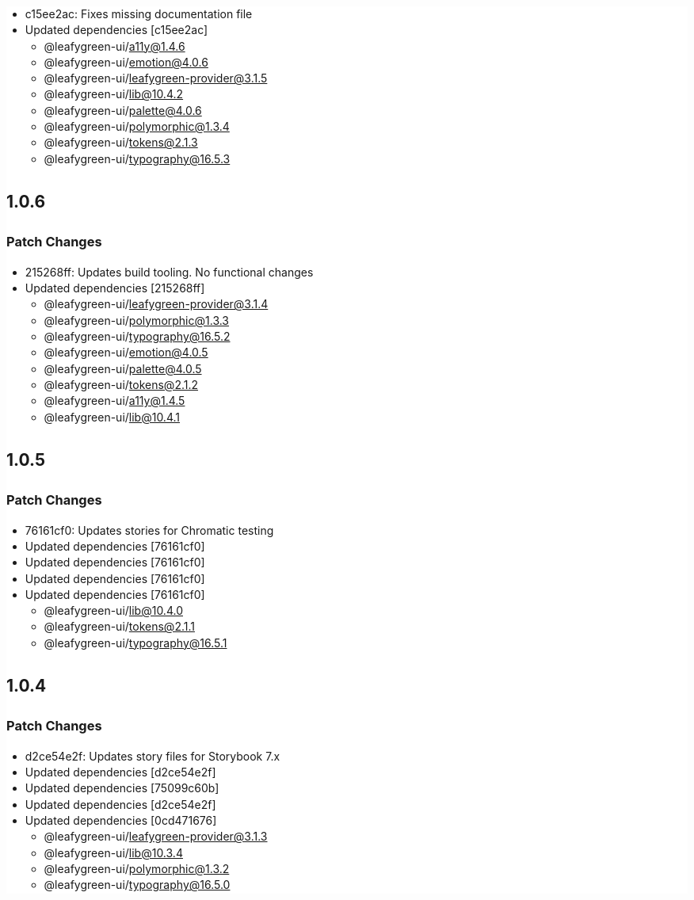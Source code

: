- c15ee2ac: Fixes missing documentation file
- Updated dependencies [c15ee2ac]
  - @leafygreen-ui/a11y@1.4.6
  - @leafygreen-ui/emotion@4.0.6
  - @leafygreen-ui/leafygreen-provider@3.1.5
  - @leafygreen-ui/lib@10.4.2
  - @leafygreen-ui/palette@4.0.6
  - @leafygreen-ui/polymorphic@1.3.4
  - @leafygreen-ui/tokens@2.1.3
  - @leafygreen-ui/typography@16.5.3

## 1.0.6

### Patch Changes

- 215268ff: Updates build tooling. No functional changes
- Updated dependencies [215268ff]
  - @leafygreen-ui/leafygreen-provider@3.1.4
  - @leafygreen-ui/polymorphic@1.3.3
  - @leafygreen-ui/typography@16.5.2
  - @leafygreen-ui/emotion@4.0.5
  - @leafygreen-ui/palette@4.0.5
  - @leafygreen-ui/tokens@2.1.2
  - @leafygreen-ui/a11y@1.4.5
  - @leafygreen-ui/lib@10.4.1

## 1.0.5

### Patch Changes

- 76161cf0: Updates stories for Chromatic testing
- Updated dependencies [76161cf0]
- Updated dependencies [76161cf0]
- Updated dependencies [76161cf0]
- Updated dependencies [76161cf0]
  - @leafygreen-ui/lib@10.4.0
  - @leafygreen-ui/tokens@2.1.1
  - @leafygreen-ui/typography@16.5.1

## 1.0.4

### Patch Changes

- d2ce54e2f: Updates story files for Storybook 7.x
- Updated dependencies [d2ce54e2f]
- Updated dependencies [75099c60b]
- Updated dependencies [d2ce54e2f]
- Updated dependencies [0cd471676]
  - @leafygreen-ui/leafygreen-provider@3.1.3
  - @leafygreen-ui/lib@10.3.4
  - @leafygreen-ui/polymorphic@1.3.2
  - @leafygreen-ui/typography@16.5.0

